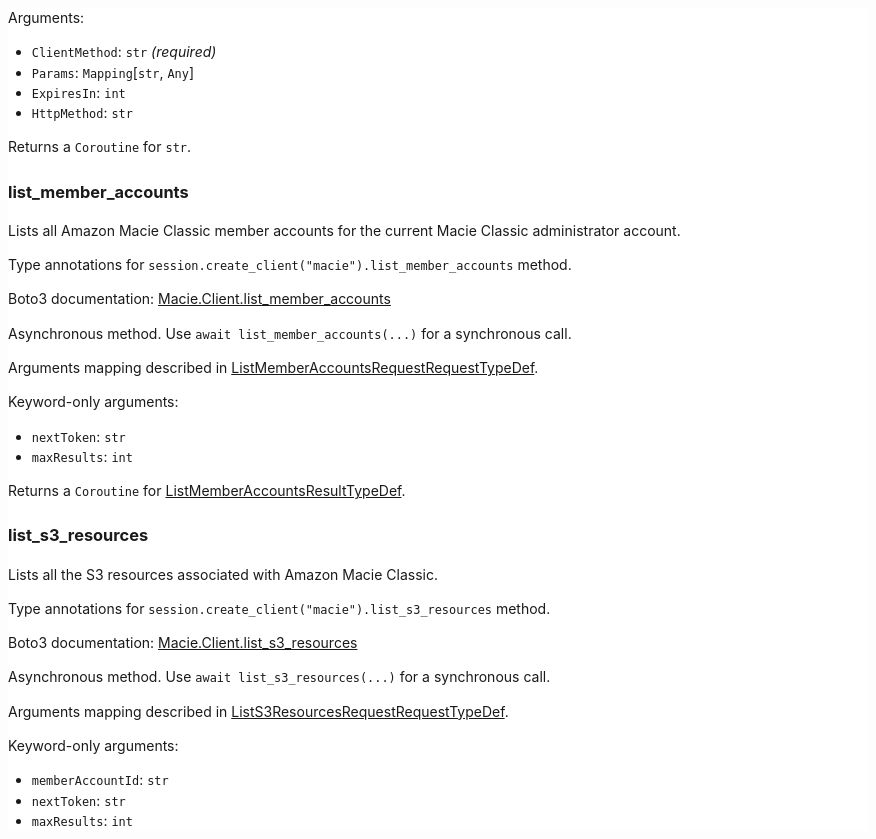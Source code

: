 Arguments:

- `ClientMethod`: `str` *(required)*
- `Params`: `Mapping`\[`str`, `Any`\]
- `ExpiresIn`: `int`
- `HttpMethod`: `str`

Returns a `Coroutine` for `str`.

<a id="list_member_accounts"></a>

### list_member_accounts

Lists all Amazon Macie Classic member accounts for the current Macie Classic
administrator account.

Type annotations for `session.create_client("macie").list_member_accounts`
method.

Boto3 documentation:
[Macie.Client.list_member_accounts](https://boto3.amazonaws.com/v1/documentation/api/latest/reference/services/macie.html#Macie.Client.list_member_accounts)

Asynchronous method. Use `await list_member_accounts(...)` for a synchronous
call.

Arguments mapping described in
[ListMemberAccountsRequestRequestTypeDef](./type_defs.md#listmemberaccountsrequestrequesttypedef).

Keyword-only arguments:

- `nextToken`: `str`
- `maxResults`: `int`

Returns a `Coroutine` for
[ListMemberAccountsResultTypeDef](./type_defs.md#listmemberaccountsresulttypedef).

<a id="list_s3_resources"></a>

### list_s3_resources

Lists all the S3 resources associated with Amazon Macie Classic.

Type annotations for `session.create_client("macie").list_s3_resources` method.

Boto3 documentation:
[Macie.Client.list_s3_resources](https://boto3.amazonaws.com/v1/documentation/api/latest/reference/services/macie.html#Macie.Client.list_s3_resources)

Asynchronous method. Use `await list_s3_resources(...)` for a synchronous call.

Arguments mapping described in
[ListS3ResourcesRequestRequestTypeDef](./type_defs.md#lists3resourcesrequestrequesttypedef).

Keyword-only arguments:

- `memberAccountId`: `str`
- `nextToken`: `str`
- `maxResults`: `int`
